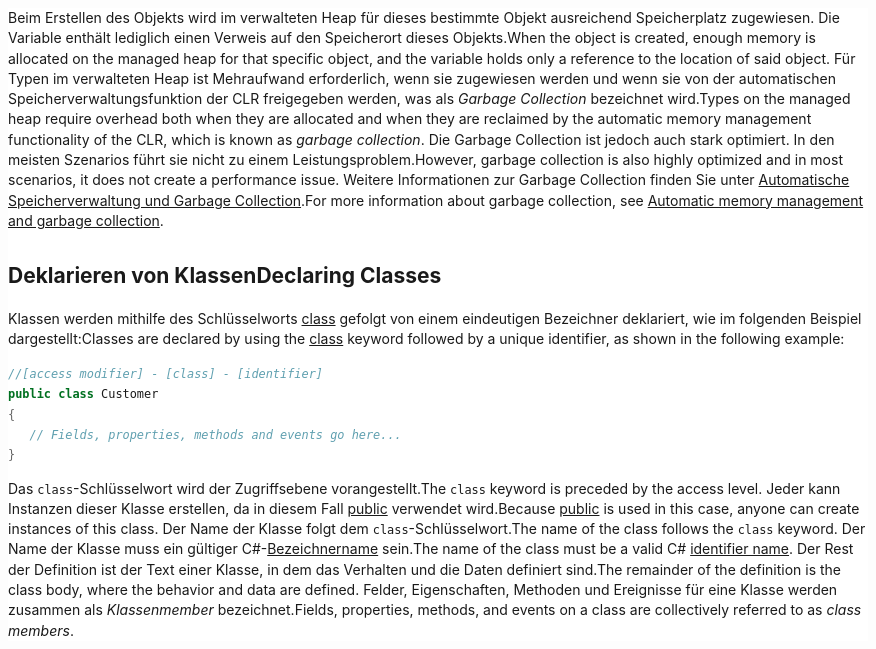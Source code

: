 <span data-ttu-id="a5bd2-107">Beim Erstellen des Objekts wird im verwalteten Heap für dieses bestimmte Objekt ausreichend Speicherplatz zugewiesen. Die Variable enthält lediglich einen Verweis auf den Speicherort dieses Objekts.</span><span class="sxs-lookup"><span data-stu-id="a5bd2-107">When the object is created, enough memory is allocated on the managed heap for that specific object, and the variable holds only a reference to the location of said object.</span></span> <span data-ttu-id="a5bd2-108">Für Typen im verwalteten Heap ist Mehraufwand erforderlich, wenn sie zugewiesen werden und wenn sie von der automatischen Speicherverwaltungsfunktion der CLR freigegeben werden, was als *Garbage Collection* bezeichnet wird.</span><span class="sxs-lookup"><span data-stu-id="a5bd2-108">Types on the managed heap require overhead both when they are allocated and when they are reclaimed by the automatic memory management functionality of the CLR, which is known as *garbage collection*.</span></span> <span data-ttu-id="a5bd2-109">Die Garbage Collection ist jedoch auch stark optimiert. In den meisten Szenarios führt sie nicht zu einem Leistungsproblem.</span><span class="sxs-lookup"><span data-stu-id="a5bd2-109">However, garbage collection is also highly optimized and in most scenarios, it does not create a performance issue.</span></span> <span data-ttu-id="a5bd2-110">Weitere Informationen zur Garbage Collection finden Sie unter [Automatische Speicherverwaltung und Garbage Collection](../../../standard/garbage-collection/fundamentals.md).</span><span class="sxs-lookup"><span data-stu-id="a5bd2-110">For more information about garbage collection, see [Automatic memory management and garbage collection](../../../standard/garbage-collection/fundamentals.md).</span></span>  
  
## <a name="declaring-classes"></a><span data-ttu-id="a5bd2-111">Deklarieren von Klassen</span><span class="sxs-lookup"><span data-stu-id="a5bd2-111">Declaring Classes</span></span>

 <span data-ttu-id="a5bd2-112">Klassen werden mithilfe des Schlüsselworts [class](../../language-reference/keywords/class.md) gefolgt von einem eindeutigen Bezeichner deklariert, wie im folgenden Beispiel dargestellt:</span><span class="sxs-lookup"><span data-stu-id="a5bd2-112">Classes are declared by using the [class](../../language-reference/keywords/class.md) keyword followed by a unique identifier, as shown in the following example:</span></span>

 ```csharp
//[access modifier] - [class] - [identifier]
 public class Customer
 {
    // Fields, properties, methods and events go here...
 }
```

 <span data-ttu-id="a5bd2-113">Das `class`-Schlüsselwort wird der Zugriffsebene vorangestellt.</span><span class="sxs-lookup"><span data-stu-id="a5bd2-113">The `class` keyword is preceded by the access level.</span></span> <span data-ttu-id="a5bd2-114">Jeder kann Instanzen dieser Klasse erstellen, da in diesem Fall [public](../../language-reference/keywords/public.md) verwendet wird.</span><span class="sxs-lookup"><span data-stu-id="a5bd2-114">Because [public](../../language-reference/keywords/public.md) is used in this case, anyone can create instances of this class.</span></span> <span data-ttu-id="a5bd2-115">Der Name der Klasse folgt dem `class`-Schlüsselwort.</span><span class="sxs-lookup"><span data-stu-id="a5bd2-115">The name of the class follows the `class` keyword.</span></span> <span data-ttu-id="a5bd2-116">Der Name der Klasse muss ein gültiger C#-[Bezeichnername](../inside-a-program/identifier-names.md) sein.</span><span class="sxs-lookup"><span data-stu-id="a5bd2-116">The name of the class must be a valid C# [identifier name](../inside-a-program/identifier-names.md).</span></span> <span data-ttu-id="a5bd2-117">Der Rest der Definition ist der Text einer Klasse, in dem das Verhalten und die Daten definiert sind.</span><span class="sxs-lookup"><span data-stu-id="a5bd2-117">The remainder of the definition is the class body, where the behavior and data are defined.</span></span> <span data-ttu-id="a5bd2-118">Felder, Eigenschaften, Methoden und Ereignisse für eine Klasse werden zusammen als *Klassenmember* bezeichnet.</span><span class="sxs-lookup"><span data-stu-id="a5bd2-118">Fields, properties, methods, and events on a class are collectively referred to as *class members*.</span></span>  
  